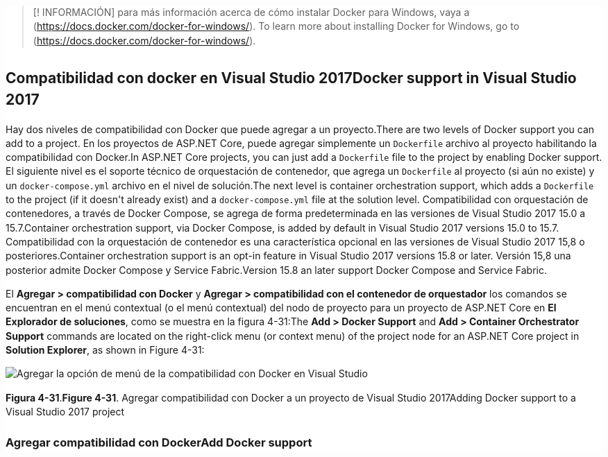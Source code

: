 > [! INFORMACIÓN]<span data-ttu-id="d0d7d-109"> para más información acerca de cómo instalar Docker para Windows, vaya a (<https://docs.docker.com/docker-for-windows/>).</span><span class="sxs-lookup"><span data-stu-id="d0d7d-109"> To learn more about installing Docker for Windows, go to (<https://docs.docker.com/docker-for-windows/>).</span></span>

## <a name="docker-support-in-visual-studio-2017"></a><span data-ttu-id="d0d7d-110">Compatibilidad con docker en Visual Studio 2017</span><span class="sxs-lookup"><span data-stu-id="d0d7d-110">Docker support in Visual Studio 2017</span></span>

<span data-ttu-id="d0d7d-111">Hay dos niveles de compatibilidad con Docker que puede agregar a un proyecto.</span><span class="sxs-lookup"><span data-stu-id="d0d7d-111">There are two levels of Docker support you can add to a project.</span></span> <span data-ttu-id="d0d7d-112">En los proyectos de ASP.NET Core, puede agregar simplemente un `Dockerfile` archivo al proyecto habilitando la compatibilidad con Docker.</span><span class="sxs-lookup"><span data-stu-id="d0d7d-112">In ASP.NET Core projects, you can just add a `Dockerfile` file to the project by enabling Docker support.</span></span> <span data-ttu-id="d0d7d-113">El siguiente nivel es el soporte técnico de orquestación de contenedor, que agrega un `Dockerfile` al proyecto (si aún no existe) y un `docker-compose.yml` archivo en el nivel de solución.</span><span class="sxs-lookup"><span data-stu-id="d0d7d-113">The next level is container orchestration support, which adds a `Dockerfile` to the project (if it doesn't already exist) and a `docker-compose.yml` file at the solution level.</span></span> <span data-ttu-id="d0d7d-114">Compatibilidad con orquestación de contenedores, a través de Docker Compose, se agrega de forma predeterminada en las versiones de Visual Studio 2017 15.0 a 15.7.</span><span class="sxs-lookup"><span data-stu-id="d0d7d-114">Container orchestration support, via Docker Compose, is added by default in Visual Studio 2017 versions 15.0 to 15.7.</span></span> <span data-ttu-id="d0d7d-115">Compatibilidad con la orquestación de contenedor es una característica opcional en las versiones de Visual Studio 2017 15,8 o posteriores.</span><span class="sxs-lookup"><span data-stu-id="d0d7d-115">Container orchestration support is an opt-in feature in Visual Studio 2017 versions 15.8 or later.</span></span> <span data-ttu-id="d0d7d-116">Versión 15,8 una posterior admite Docker Compose y Service Fabric.</span><span class="sxs-lookup"><span data-stu-id="d0d7d-116">Version 15.8 an later support Docker Compose and Service Fabric.</span></span>

<span data-ttu-id="d0d7d-117">El **Agregar > compatibilidad con Docker** y **Agregar > compatibilidad con el contenedor de orquestador** los comandos se encuentran en el menú contextual (o el menú contextual) del nodo de proyecto para un proyecto de ASP.NET Core en  **El Explorador de soluciones**, como se muestra en la figura 4-31:</span><span class="sxs-lookup"><span data-stu-id="d0d7d-117">The **Add > Docker Support** and **Add > Container Orchestrator Support** commands are located on the right-click menu (or context menu) of the project node for an ASP.NET Core project in **Solution Explorer**, as shown in Figure 4-31:</span></span>

![Agregar la opción de menú de la compatibilidad con Docker en Visual Studio](./media/add-docker-support-menu.png)

<span data-ttu-id="d0d7d-119">**Figura 4-31**.</span><span class="sxs-lookup"><span data-stu-id="d0d7d-119">**Figure 4-31**.</span></span> <span data-ttu-id="d0d7d-120">Agregar compatibilidad con Docker a un proyecto de Visual Studio 2017</span><span class="sxs-lookup"><span data-stu-id="d0d7d-120">Adding Docker support to a Visual Studio 2017 project</span></span>

### <a name="add-docker-support"></a><span data-ttu-id="d0d7d-121">Agregar compatibilidad con Docker</span><span class="sxs-lookup"><span data-stu-id="d0d7d-121">Add Docker support</span></span>
